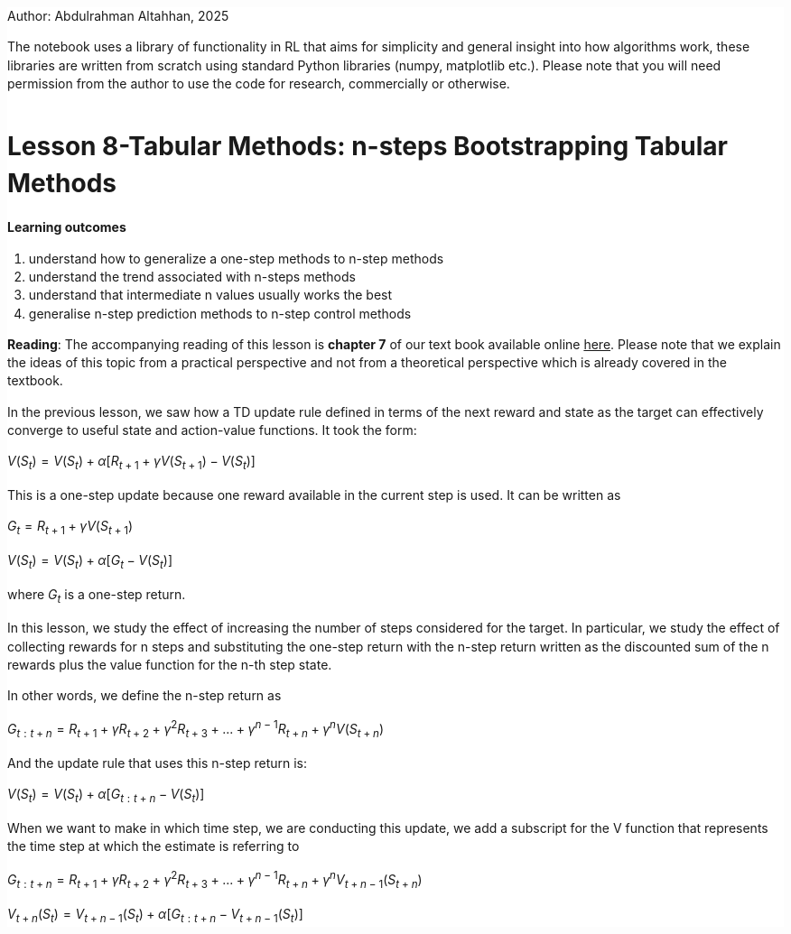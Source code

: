 Author: Abdulrahman Altahhan, 2025

The notebook uses a library of functionality in RL that aims for simplicity and general insight into how algorithms work, these libraries are written from scratch using standard Python libraries (numpy, matplotlib etc.).
Please note that you will need permission from the author to use the code for research, commercially or otherwise.

# Lesson 8-Tabular Methods: n-steps Bootstrapping Tabular Methods

**Learning outcomes**
1. understand how to generalize a one-step methods to n-step methods
2. understand the trend associated with n-steps methods 
3. understand that intermediate n values usually works the best 
4. generalise n-step prediction methods to n-step control methods

**Reading**:
The accompanying reading of this lesson is **chapter 7** of our text book available online [here](http://incompleteideas.net/book/RLbook2020.pdf). Please note that we explain the ideas of this topic from a practical perspective and not from a theoretical perspective which is already covered in the textbook.

In the previous lesson, we saw how a TD update rule defined in terms of the next reward and state as the target can effectively converge to useful state and action-value functions. It took the form:

$V(S_{t}) = V(S_{t}) + \alpha[R_{t+1} + \gamma V(S_{t+1}) - V(S_{t}) ]$

This is a one-step update because one reward available in the current step is used. It can be written as

$G_{t} = R_{t+1} + \gamma V(S_{t+1})$

$V(S_{t}) = V(S_{t}) + \alpha[ G_{t} - V(S_{t}) ]$

where $G_{t}$ is a one-step return.

In this lesson, we study the effect of increasing the number of steps considered for the target. In particular, we study the effect of collecting rewards for n steps and substituting the one-step return with the n-step return written as the discounted sum of the n rewards plus the value function for the n-th step state.

In other words, we define the n-step return as

$G_{t:t+n} = R_{t+1} + \gamma R_{t+2} + \gamma^{2} R_{t+3} +...+ \gamma^{n-1} R_{t+n} + \gamma^{n}V(S_{t+n})$

And the update rule that uses this n-step return is:

$V(S_{t}) = V(S_{t}) + \alpha[G_{t:t+n} - V(S_{t}) ]$

When we want to make in which time step, we are conducting this update, we add a subscript for the V function that represents the time step at which the estimate is referring to 

$G_{t:t+n} = R_{t+1} + \gamma R_{t+2} + \gamma^{2} R_{t+3} +...+ \gamma^{n-1} R_{t+n} + \gamma^{n}V_{t+n-1}(S_{t+n})$

$V_{t+n}(S_{t}) = V_{t+n-1}(S_{t}) + \alpha[G_{t:t+n} - V_{t+n-1}(S_{t}) ]$
